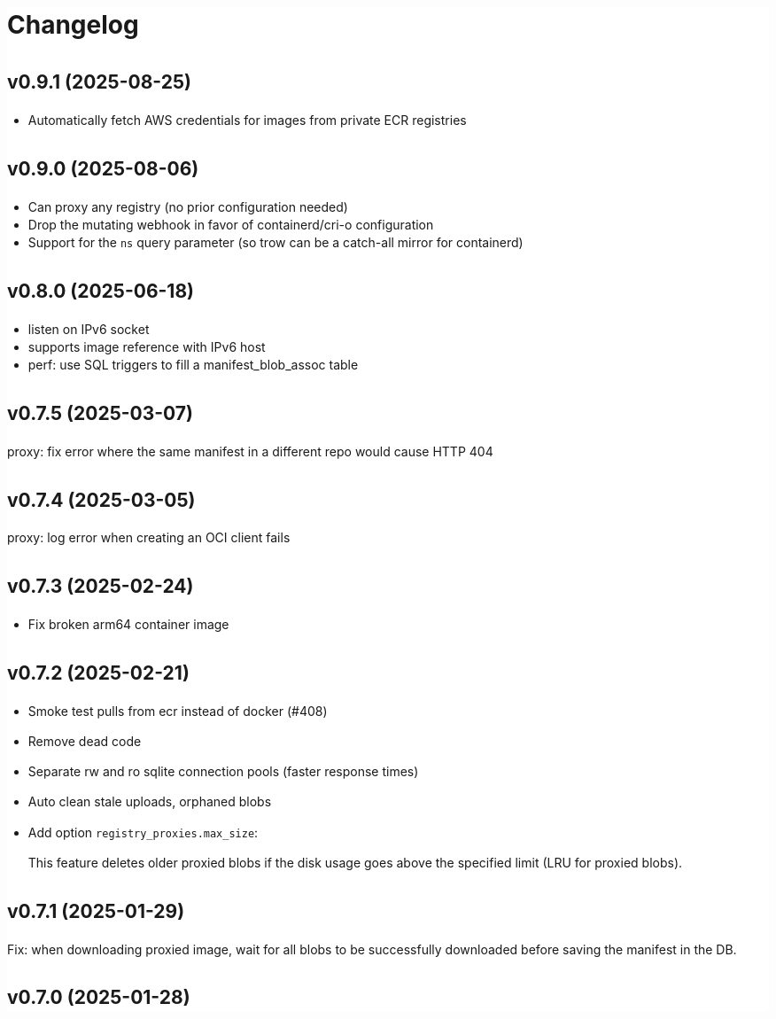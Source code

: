 # Changelog

## v0.9.1 (2025-08-25)

* Automatically fetch AWS credentials for images from private ECR registries

## v0.9.0 (2025-08-06)

* Can proxy any registry (no prior configuration needed)
* Drop the mutating webhook in favor of containerd/cri-o configuration
* Support for the `ns` query parameter (so trow can be a catch-all mirror for containerd)

## v0.8.0 (2025-06-18)

* listen on IPv6 socket
* supports image reference with IPv6 host
* perf: use SQL triggers to fill a manifest_blob_assoc table

## v0.7.5 (2025-03-07)

proxy: fix error where the same manifest in a different repo would cause HTTP 404

## v0.7.4 (2025-03-05)

proxy: log error when creating an OCI client fails

## v0.7.3 (2025-02-24)

* Fix broken arm64 container image

## v0.7.2 (2025-02-21)

* Smoke test pulls from ecr instead of docker (#408)
* Remove dead code
* Separate rw and ro sqlite connection pools (faster response times)
* Auto clean stale uploads, orphaned blobs
* Add option `registry_proxies.max_size`:

  This feature deletes older proxied blobs if the disk usage goes above the specified limit (LRU for proxied blobs).

## v0.7.1 (2025-01-29)

Fix: when downloading proxied image, wait for all blobs to be successfully downloaded before saving the manifest in the DB.

## v0.7.0 (2025-01-28)
